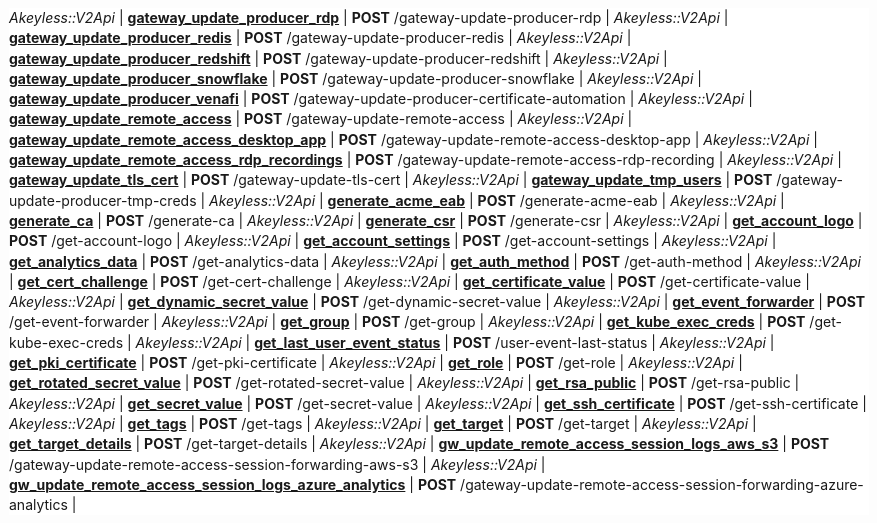 *Akeyless::V2Api* | [**gateway_update_producer_rdp**](docs/V2Api.md#gateway_update_producer_rdp) | **POST** /gateway-update-producer-rdp | 
*Akeyless::V2Api* | [**gateway_update_producer_redis**](docs/V2Api.md#gateway_update_producer_redis) | **POST** /gateway-update-producer-redis | 
*Akeyless::V2Api* | [**gateway_update_producer_redshift**](docs/V2Api.md#gateway_update_producer_redshift) | **POST** /gateway-update-producer-redshift | 
*Akeyless::V2Api* | [**gateway_update_producer_snowflake**](docs/V2Api.md#gateway_update_producer_snowflake) | **POST** /gateway-update-producer-snowflake | 
*Akeyless::V2Api* | [**gateway_update_producer_venafi**](docs/V2Api.md#gateway_update_producer_venafi) | **POST** /gateway-update-producer-certificate-automation | 
*Akeyless::V2Api* | [**gateway_update_remote_access**](docs/V2Api.md#gateway_update_remote_access) | **POST** /gateway-update-remote-access | 
*Akeyless::V2Api* | [**gateway_update_remote_access_desktop_app**](docs/V2Api.md#gateway_update_remote_access_desktop_app) | **POST** /gateway-update-remote-access-desktop-app | 
*Akeyless::V2Api* | [**gateway_update_remote_access_rdp_recordings**](docs/V2Api.md#gateway_update_remote_access_rdp_recordings) | **POST** /gateway-update-remote-access-rdp-recording | 
*Akeyless::V2Api* | [**gateway_update_tls_cert**](docs/V2Api.md#gateway_update_tls_cert) | **POST** /gateway-update-tls-cert | 
*Akeyless::V2Api* | [**gateway_update_tmp_users**](docs/V2Api.md#gateway_update_tmp_users) | **POST** /gateway-update-producer-tmp-creds | 
*Akeyless::V2Api* | [**generate_acme_eab**](docs/V2Api.md#generate_acme_eab) | **POST** /generate-acme-eab | 
*Akeyless::V2Api* | [**generate_ca**](docs/V2Api.md#generate_ca) | **POST** /generate-ca | 
*Akeyless::V2Api* | [**generate_csr**](docs/V2Api.md#generate_csr) | **POST** /generate-csr | 
*Akeyless::V2Api* | [**get_account_logo**](docs/V2Api.md#get_account_logo) | **POST** /get-account-logo | 
*Akeyless::V2Api* | [**get_account_settings**](docs/V2Api.md#get_account_settings) | **POST** /get-account-settings | 
*Akeyless::V2Api* | [**get_analytics_data**](docs/V2Api.md#get_analytics_data) | **POST** /get-analytics-data | 
*Akeyless::V2Api* | [**get_auth_method**](docs/V2Api.md#get_auth_method) | **POST** /get-auth-method | 
*Akeyless::V2Api* | [**get_cert_challenge**](docs/V2Api.md#get_cert_challenge) | **POST** /get-cert-challenge | 
*Akeyless::V2Api* | [**get_certificate_value**](docs/V2Api.md#get_certificate_value) | **POST** /get-certificate-value | 
*Akeyless::V2Api* | [**get_dynamic_secret_value**](docs/V2Api.md#get_dynamic_secret_value) | **POST** /get-dynamic-secret-value | 
*Akeyless::V2Api* | [**get_event_forwarder**](docs/V2Api.md#get_event_forwarder) | **POST** /get-event-forwarder | 
*Akeyless::V2Api* | [**get_group**](docs/V2Api.md#get_group) | **POST** /get-group | 
*Akeyless::V2Api* | [**get_kube_exec_creds**](docs/V2Api.md#get_kube_exec_creds) | **POST** /get-kube-exec-creds | 
*Akeyless::V2Api* | [**get_last_user_event_status**](docs/V2Api.md#get_last_user_event_status) | **POST** /user-event-last-status | 
*Akeyless::V2Api* | [**get_pki_certificate**](docs/V2Api.md#get_pki_certificate) | **POST** /get-pki-certificate | 
*Akeyless::V2Api* | [**get_role**](docs/V2Api.md#get_role) | **POST** /get-role | 
*Akeyless::V2Api* | [**get_rotated_secret_value**](docs/V2Api.md#get_rotated_secret_value) | **POST** /get-rotated-secret-value | 
*Akeyless::V2Api* | [**get_rsa_public**](docs/V2Api.md#get_rsa_public) | **POST** /get-rsa-public | 
*Akeyless::V2Api* | [**get_secret_value**](docs/V2Api.md#get_secret_value) | **POST** /get-secret-value | 
*Akeyless::V2Api* | [**get_ssh_certificate**](docs/V2Api.md#get_ssh_certificate) | **POST** /get-ssh-certificate | 
*Akeyless::V2Api* | [**get_tags**](docs/V2Api.md#get_tags) | **POST** /get-tags | 
*Akeyless::V2Api* | [**get_target**](docs/V2Api.md#get_target) | **POST** /get-target | 
*Akeyless::V2Api* | [**get_target_details**](docs/V2Api.md#get_target_details) | **POST** /get-target-details | 
*Akeyless::V2Api* | [**gw_update_remote_access_session_logs_aws_s3**](docs/V2Api.md#gw_update_remote_access_session_logs_aws_s3) | **POST** /gateway-update-remote-access-session-forwarding-aws-s3 | 
*Akeyless::V2Api* | [**gw_update_remote_access_session_logs_azure_analytics**](docs/V2Api.md#gw_update_remote_access_session_logs_azure_analytics) | **POST** /gateway-update-remote-access-session-forwarding-azure-analytics | 